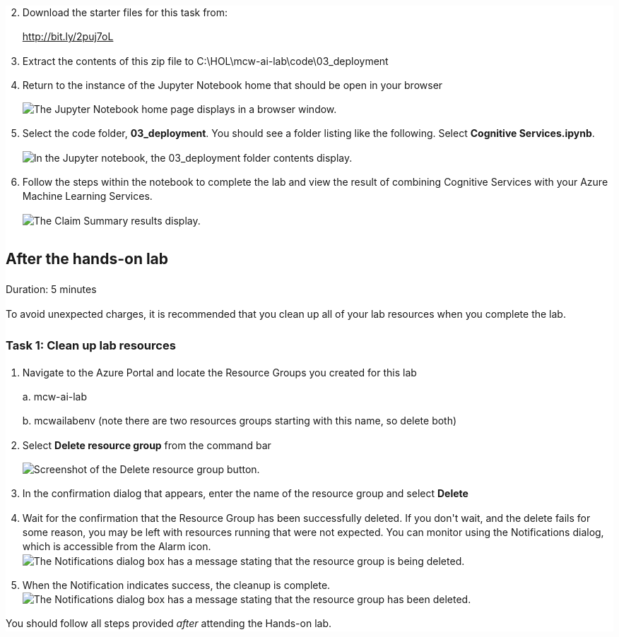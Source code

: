 2.  Download the starter files for this task from:

    <http://bit.ly/2puj7oL>

3.  Extract the contents of this zip file to C:\\HOL\\mcw-ai-lab\\code\\03\_deployment

4.  Return to the instance of the Jupyter Notebook home that should be open in your browser

    ![The Jupyter Notebook home page displays in a browser window.](images/Hands-onlabstep-bystep-CognitiveServicesanddeeplearningimages/media/image50.png "Jupyter Notebook")

5.  Select the code folder, **03\_deployment**. You should see a folder listing like the following. Select **Cognitive Services.ipynb**.

    ![In the Jupyter notebook, the 03\_deployment folder contents display.](images/Hands-onlabstep-bystep-CognitiveServicesanddeeplearningimages/media/image69.png "Jupyter notebook")

6.  Follow the steps within the notebook to complete the lab and view the result of combining Cognitive Services with your Azure Machine Learning Services.

    ![The Claim Summary results display.](images/Hands-onlabstep-bystep-CognitiveServicesanddeeplearningimages/media/image70.png "Claim Summary results")

## After the hands-on lab

Duration: 5 minutes

To avoid unexpected charges, it is recommended that you clean up all of your lab resources when you complete the lab.

### Task 1: Clean up lab resources

1.  Navigate to the Azure Portal and locate the Resource Groups you created for this lab

    a.  mcw-ai-lab

    b.  mcwailabenv (note there are two resources groups starting with this name, so delete both)

2.  Select **Delete resource group** from the command bar

    ![Screenshot of the Delete resource group button.](images/Hands-onlabstep-bystep-CognitiveServicesanddeeplearningimages/media/image71.png "Delete resource group button")

3.  In the confirmation dialog that appears, enter the name of the resource group and select **Delete**

4.  Wait for the confirmation that the Resource Group has been successfully deleted. If you don't wait, and the delete fails for some reason, you may be left with resources running that were not expected. You can monitor using the Notifications dialog, which is accessible from the Alarm icon.
    ![The Notifications dialog box has a message stating that the resource group is being deleted.](images/Hands-onlabstep-bystep-CognitiveServicesanddeeplearningimages/media/image72.png "Notifications dialog box")

5.  When the Notification indicates success, the cleanup is complete.
    ![The Notifications dialog box has a message stating that the resource group has been deleted.](images/Hands-onlabstep-bystep-CognitiveServicesanddeeplearningimages/media/image73.png "Notifications dialog box")

You should follow all steps provided *after* attending the Hands-on lab.
